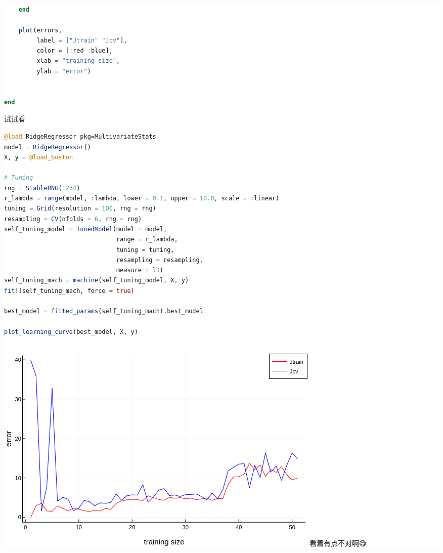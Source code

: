```julia
    end

    plot(errors,
         label = ["Jtrain" "Jcv"],
         color = [:red :blue],
         xlab = "training size",
         ylab = "error")


end
```

试试看
```julia
@load RidgeRegressor pkg=MultivariateStats
model = RidgeRegressor()
X, y = @load_boston

# Tuning
rng = StableRNG(1234)
r_lambda = range(model, :lambda, lower = 0.1, upper = 10.0, scale = :linear)
tuning = Grid(resolution = 100, rng = rng)
resampling = CV(nfolds = 6, rng = rng)
self_tuning_model = TunedModel(model = model,
                               range = r_lambda,
                               tuning = tuning,
                               resampling = resampling,
                               measure = l1)
self_tuning_mach = machine(self_tuning_model, X, y)
fit!(self_tuning_mach, force = true)

best_model = fitted_params(self_tuning_mach).best_model

plot_learning_curve(best_model, X, y)
```
![image](assets/images/evaluate/newplot4.png)
看着有点不对啊:yum:



